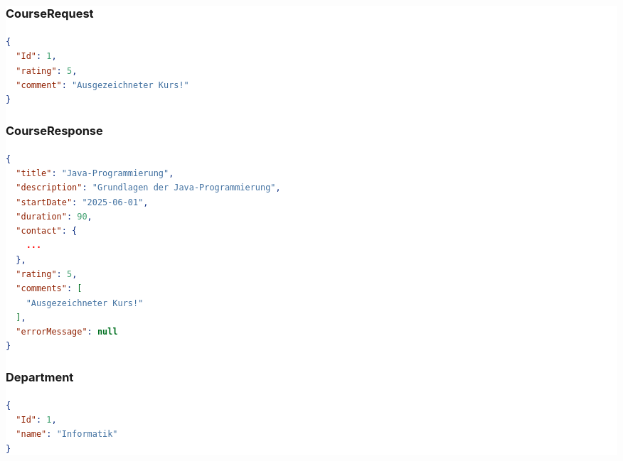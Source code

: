 ### CourseRequest

```json
{
  "Id": 1,
  "rating": 5,
  "comment": "Ausgezeichneter Kurs!"
}
```

### CourseResponse

```json
{
  "title": "Java-Programmierung",
  "description": "Grundlagen der Java-Programmierung",
  "startDate": "2025-06-01",
  "duration": 90,
  "contact": {
    ...
  },
  "rating": 5,
  "comments": [
    "Ausgezeichneter Kurs!"
  ],
  "errorMessage": null
}
```

### Department

```json
{
  "Id": 1,
  "name": "Informatik"
}
```
